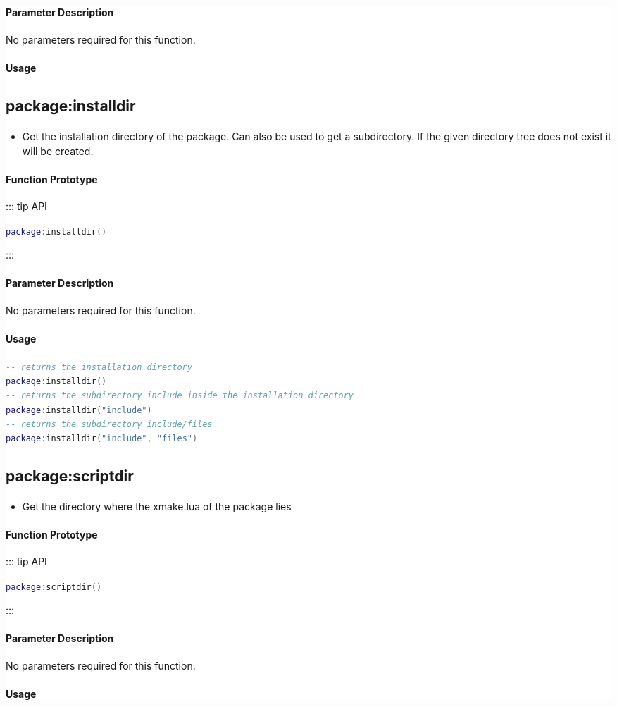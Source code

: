 #### Parameter Description

No parameters required for this function.

#### Usage



## package:installdir

- Get the installation directory of the package. Can also be used to get a subdirectory. If the given directory tree does not exist it will be created.

#### Function Prototype

::: tip API
```lua
package:installdir()
```
:::

#### Parameter Description

No parameters required for this function.

#### Usage


```lua
-- returns the installation directory
package:installdir()
-- returns the subdirectory include inside the installation directory
package:installdir("include")
-- returns the subdirectory include/files
package:installdir("include", "files")
```

## package:scriptdir

- Get the directory where the xmake.lua of the package lies

#### Function Prototype

::: tip API
```lua
package:scriptdir()
```
:::

#### Parameter Description

No parameters required for this function.

#### Usage


